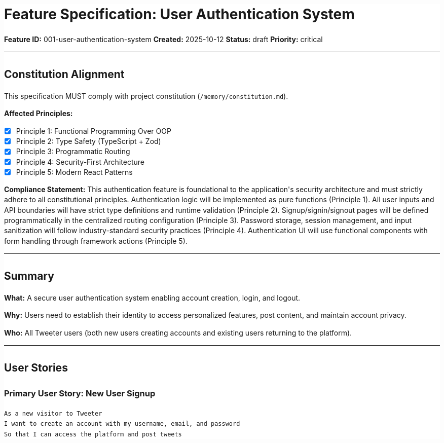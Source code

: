 # Feature Specification: User Authentication System

**Feature ID:** 001-user-authentication-system
**Created:** 2025-10-12
**Status:** draft
**Priority:** critical

---

## Constitution Alignment

This specification MUST comply with project constitution (`/memory/constitution.md`).

**Affected Principles:**
- [x] Principle 1: Functional Programming Over OOP
- [x] Principle 2: Type Safety (TypeScript + Zod)
- [x] Principle 3: Programmatic Routing
- [x] Principle 4: Security-First Architecture
- [x] Principle 5: Modern React Patterns

**Compliance Statement:**
This authentication feature is foundational to the application's security architecture and must strictly adhere to all constitutional principles. Authentication logic will be implemented as pure functions (Principle 1). All user inputs and API boundaries will have strict type definitions and runtime validation (Principle 2). Signup/signin/signout pages will be defined programmatically in the centralized routing configuration (Principle 3). Password storage, session management, and input sanitization will follow industry-standard security practices (Principle 4). Authentication UI will use functional components with form handling through framework actions (Principle 5).

---

## Summary

**What:** A secure user authentication system enabling account creation, login, and logout.

**Why:** Users need to establish their identity to access personalized features, post content, and maintain account privacy.

**Who:** All Tweeter users (both new users creating accounts and existing users returning to the platform).

---

## User Stories

### Primary User Story: New User Signup
```
As a new visitor to Tweeter
I want to create an account with my username, email, and password
So that I can access the platform and post tweets
```
